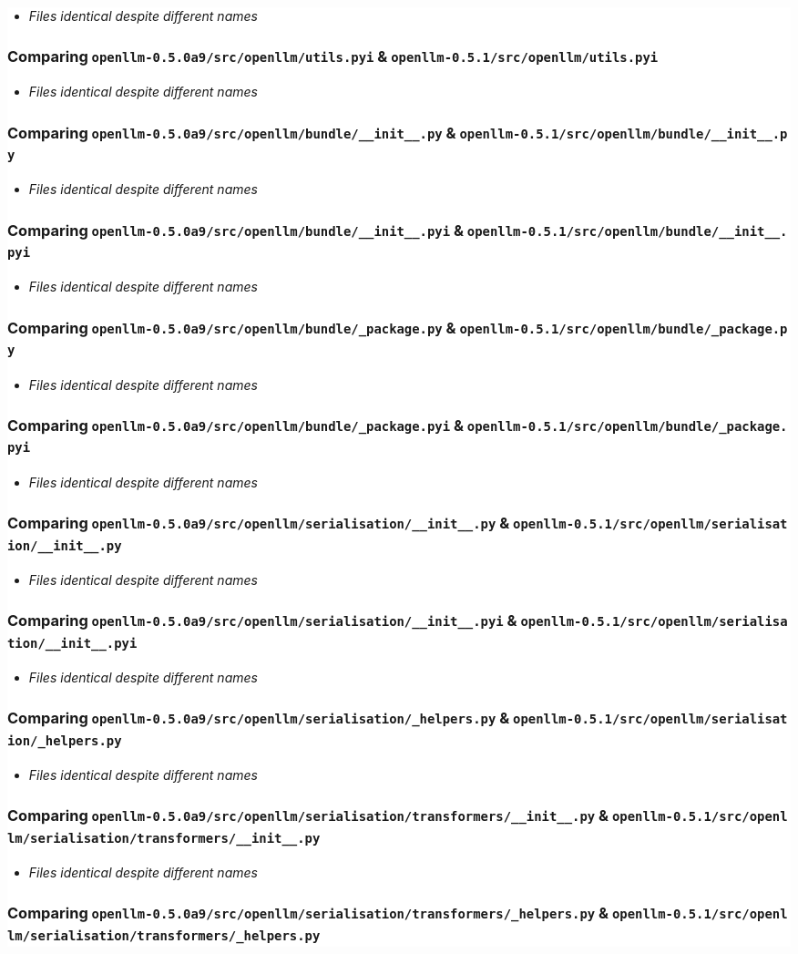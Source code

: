  * *Files identical despite different names*

### Comparing `openllm-0.5.0a9/src/openllm/utils.pyi` & `openllm-0.5.1/src/openllm/utils.pyi`

 * *Files identical despite different names*

### Comparing `openllm-0.5.0a9/src/openllm/bundle/__init__.py` & `openllm-0.5.1/src/openllm/bundle/__init__.py`

 * *Files identical despite different names*

### Comparing `openllm-0.5.0a9/src/openllm/bundle/__init__.pyi` & `openllm-0.5.1/src/openllm/bundle/__init__.pyi`

 * *Files identical despite different names*

### Comparing `openllm-0.5.0a9/src/openllm/bundle/_package.py` & `openllm-0.5.1/src/openllm/bundle/_package.py`

 * *Files identical despite different names*

### Comparing `openllm-0.5.0a9/src/openllm/bundle/_package.pyi` & `openllm-0.5.1/src/openllm/bundle/_package.pyi`

 * *Files identical despite different names*

### Comparing `openllm-0.5.0a9/src/openllm/serialisation/__init__.py` & `openllm-0.5.1/src/openllm/serialisation/__init__.py`

 * *Files identical despite different names*

### Comparing `openllm-0.5.0a9/src/openllm/serialisation/__init__.pyi` & `openllm-0.5.1/src/openllm/serialisation/__init__.pyi`

 * *Files identical despite different names*

### Comparing `openllm-0.5.0a9/src/openllm/serialisation/_helpers.py` & `openllm-0.5.1/src/openllm/serialisation/_helpers.py`

 * *Files identical despite different names*

### Comparing `openllm-0.5.0a9/src/openllm/serialisation/transformers/__init__.py` & `openllm-0.5.1/src/openllm/serialisation/transformers/__init__.py`

 * *Files identical despite different names*

### Comparing `openllm-0.5.0a9/src/openllm/serialisation/transformers/_helpers.py` & `openllm-0.5.1/src/openllm/serialisation/transformers/_helpers.py`
